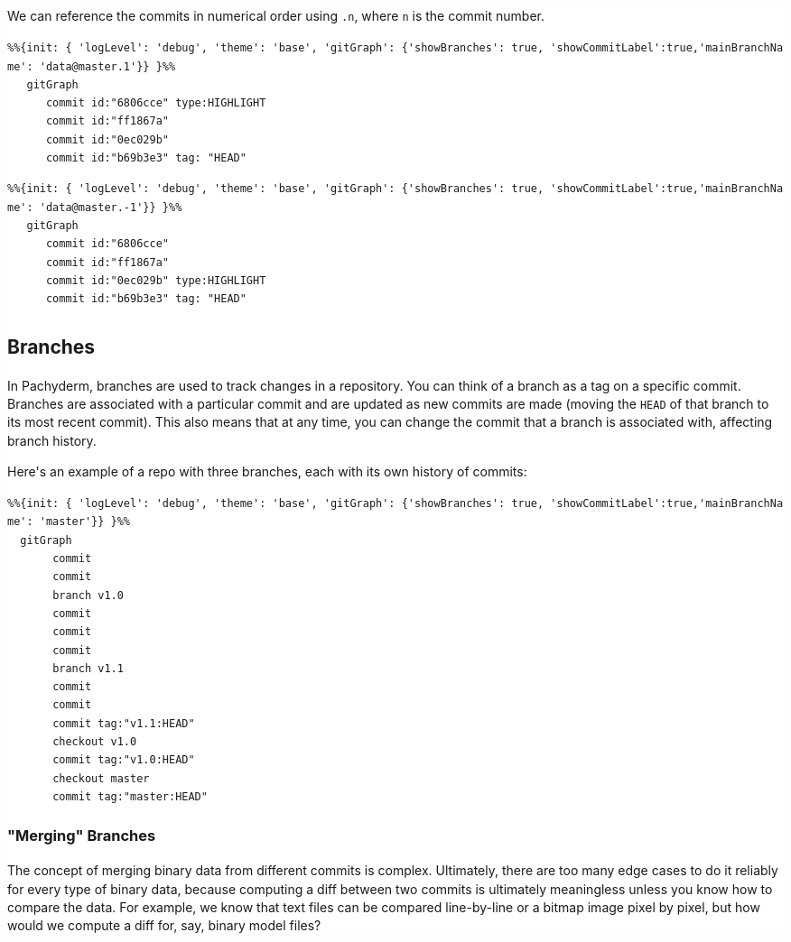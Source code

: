 We can reference the commits in numerical order using `.n`, where `n` is the commit number.

```mermaid
%%{init: { 'logLevel': 'debug', 'theme': 'base', 'gitGraph': {'showBranches': true, 'showCommitLabel':true,'mainBranchName': 'data@master.1'}} }%%
   gitGraph
      commit id:"6806cce" type:HIGHLIGHT
      commit id:"ff1867a"
      commit id:"0ec029b"
      commit id:"b69b3e3" tag: "HEAD"
```

```mermaid
%%{init: { 'logLevel': 'debug', 'theme': 'base', 'gitGraph': {'showBranches': true, 'showCommitLabel':true,'mainBranchName': 'data@master.-1'}} }%%
   gitGraph
      commit id:"6806cce"
      commit id:"ff1867a"
      commit id:"0ec029b" type:HIGHLIGHT
      commit id:"b69b3e3" tag: "HEAD"
```

## Branches

In Pachyderm, branches are used to track changes in a repository. You can think of a branch as a tag on a specific commit. Branches are associated with a particular commit and are updated as new commits are made (moving the `HEAD` of that branch to its most recent commit). This also means that at any time, you can change the commit that a branch is associated with, affecting branch history.

Here's an example of a repo with three branches, each with its own history of commits:


```mermaid
%%{init: { 'logLevel': 'debug', 'theme': 'base', 'gitGraph': {'showBranches': true, 'showCommitLabel':true,'mainBranchName': 'master'}} }%%
  gitGraph
       commit
       commit
       branch v1.0
       commit
       commit
       commit
       branch v1.1
       commit
       commit
       commit tag:"v1.1:HEAD"
       checkout v1.0
       commit tag:"v1.0:HEAD"
       checkout master
       commit tag:"master:HEAD"
```

### "Merging" Branches
The concept of merging binary data from different commits is complex. Ultimately, there are too many edge cases to do it reliably for every type of binary data, because computing a diff between two commits is ultimately meaningless unless you know how to compare the data. For example, we know that text files can be compared line-by-line or a bitmap image pixel by pixel, but how would we compute a diff for, say, binary model files? 

